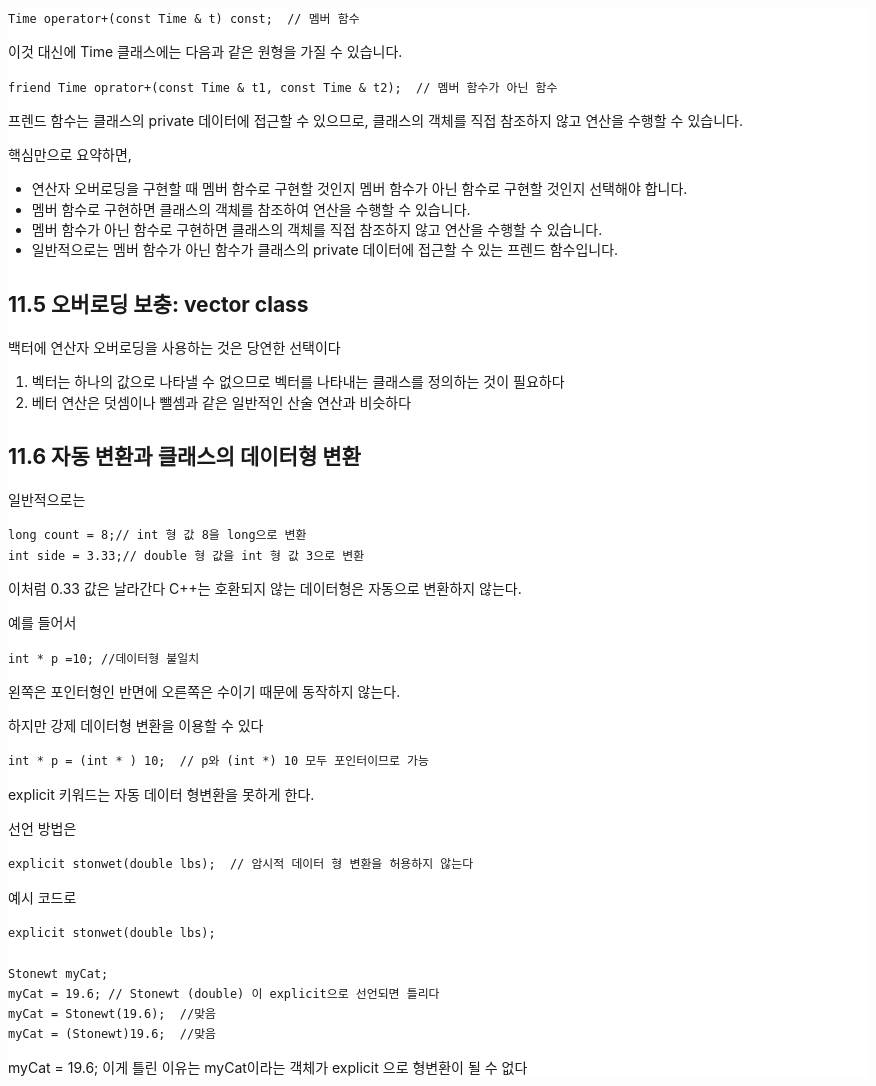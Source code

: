 ```
Time operator+(const Time & t) const;  // 멤버 함수
```

이것 대신에 Time 클래스에는 다음과 같은 원형을 가질 수 있습니다.

```
friend Time oprator+(const Time & t1, const Time & t2);  // 멤버 함수가 아닌 함수
```

프렌드 함수는 클래스의 private 데이터에 접근할 수 있으므로, 클래스의 객체를 직접 참조하지 않고 연산을 수행할 수 있습니다.

핵심만으로 요약하면,

* 연산자 오버로딩을 구현할 때 멤버 함수로 구현할 것인지 멤버 함수가 아닌 함수로 구현할 것인지 선택해야 합니다.
* 멤버 함수로 구현하면 클래스의 객체를 참조하여 연산을 수행할 수 있습니다.
* 멤버 함수가 아닌 함수로 구현하면 클래스의 객체를 직접 참조하지 않고 연산을 수행할 수 있습니다.
* 일반적으로는 멤버 함수가 아닌 함수가 클래스의 private 데이터에 접근할 수 있는 프렌드 함수입니다.

## 11.5 오버로딩 보충: vector class

백터에 연산자 오버로딩을 사용하는 것은 당연한 선택이다 

1. 벡터는 하나의 값으로 나타낼 수 없으므로 벡터를 나타내는 클래스를 정의하는 것이 필요하다
2. 베터 연산은 덧셈이나 뺄셈과 같은 일반적인 산술 연산과 비슷하다

## 11.6 자동 변환과 클래스의 데이터형 변환

일반적으로는

```
long count = 8;// int 형 값 8을 long으로 변환
int side = 3.33;// double 형 값을 int 형 값 3으로 변환
```
이처럼 0.33 값은 날라간다 C++는 호환되지 않는 데이터형은 자동으로 변환하지 않는다.

예를 들어서 
```
int * p =10; //데이터형 불일치
```
왼쪽은 포인터형인 반면에 오른쪽은 수이기 때문에 동작하지 않는다.

하지만 강제 데이터형 변환을 이용할 수 있다

```
int * p = (int * ) 10;  // p와 (int *) 10 모두 포인터이므로 가능
```

explicit 키워드는 자동 데이터 형변환을 못하게 한다.

선언 방법은

```
explicit stonwet(double lbs);  // 암시적 데이터 형 변환을 허용하지 않는다
```

예시 코드로 
```
explicit stonwet(double lbs);

Stonewt myCat;
myCat = 19.6; // Stonewt (double) 이 explicit으로 선언되면 틀리다
myCat = Stonewt(19.6);  //맞음
myCat = (Stonewt)19.6;  //맞음
```
myCat = 19.6; 이게 틀린 이유는 myCat이라는 객체가 explicit 으로 형변환이 될 수 없다 
